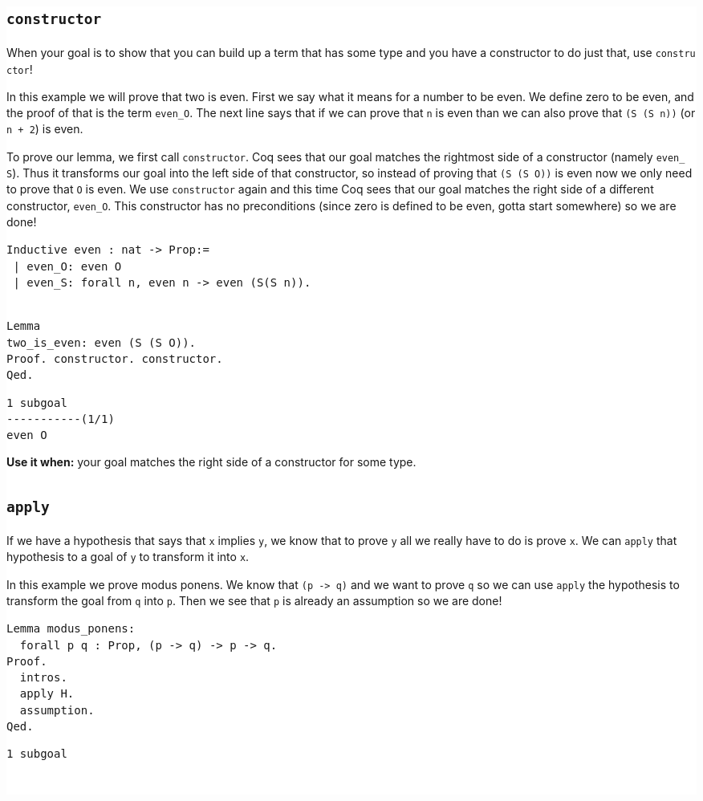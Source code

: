 
<h2><a name="constructor"></a><code>constructor</code></h2>
<p>When your goal is to show that you can build up a term that has some type and you have a constructor to do just that, use <code>constructor</code>!</p>
<p>In this example we will prove that two is even. First we say what it means for a number to be even. We define zero to be even, and the proof of that is the term <code>even_O</code>. The next line says that if we can prove that <code>n</code> is even than we can also prove that <code>(S (S n))</code> (or <code>n + 2</code>) is even.</p>
<p>To prove our lemma, we first call <code>constructor</code>. Coq sees that our goal <span class="coq_gren">match</span>es the rightmost side of a constructor (namely <code>even_S</code>). Thus it transforms our goal into the left side of that constructor, so instead of proving that <code>(S (S O))</code> is even now we only need to prove that <code>O</code> is even. We use <code>constructor</code> again and this time Coq sees that our goal <span class="coq_gren">match</span>es the right side of a different constructor, <code>even_O</code>. This constructor has no preconditions (since zero is defined to be even, gotta start somewhere) so we are done!</p>
<div class="example">
<div class="code">
<pre><span class="checked"><span class="coq_red">Inductive</span> even : nat -&gt; <span class="coq_lblue">Prop</span>:=
 | even_O: even O
 | even_S: <span class="coq_gren">forall</span> n, even n -&gt; even (S(S n)).

<span class="coq_red">Lemma</span> <span class="coq_blue">two_is_even:</span>
  even (S (S O)).
<span class="coq_purple">Proof.</span>
  constructor.</span>
  constructor.
<span class="coq_purple">Qed.</span>
</pre>
</div>
<div class="context">
<pre>1 subgoal
-----------(1/1)
even O
</pre>
</div>
</div>

<p><strong>Use it when:</strong> your goal <span class="coq_gren">match</span>es the right side of a constructor for some type.</p>
<h2><a name="apply"></a><code>apply</code></h2>
<p>If we have a hypothesis that says that <code>x</code> implies <code>y</code>, we know that to prove <code>y</code> all we really have to do is prove <code>x</code>. We can <code>apply</code> that hypothesis to a goal of <code>y</code> to transform it into <code>x</code>.</p>
<p>In this example we prove modus ponens. We know that <code>(p -&gt; q)</code> and we want to prove <code>q</code> so we can use <code>apply</code> the hypothesis to transform the goal from <code>q</code> into <code>p</code>. Then we see that <code>p</code> is already an assumption so we are done!</p>
<div class="example">
<div class="code">
<pre><span class="checked"><span class="coq_red">Lemma</span> <span class="coq_blue">modus_ponens:</span>
  <span class="coq_gren">forall</span> p q : <span class="coq_lblue">Prop</span>, (p -&gt; q) -&gt; p -&gt; q.
<span class="coq_purple">Proof.</span>
  intros.</span>
  apply H.
  assumption.
<span class="coq_purple">Qed.</span>
</pre>
</div>
<div class="context">
<pre>1 subgoal